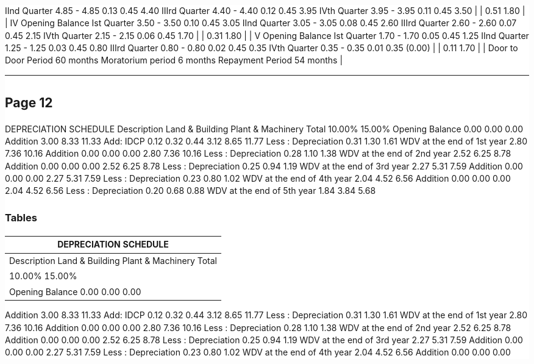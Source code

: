 IInd Quarter 4.85 - 4.85 0.13 0.45 4.40
IIIrd Quarter 4.40 - 4.40 0.12 0.45 3.95
IVth Quarter 3.95 - 3.95 0.11 0.45 3.50 |
| 0.51 1.80 |
| IV Opening Balance
Ist Quarter 3.50 - 3.50 0.10 0.45 3.05
IInd Quarter 3.05 - 3.05 0.08 0.45 2.60
IIIrd Quarter 2.60 - 2.60 0.07 0.45 2.15
IVth Quarter 2.15 - 2.15 0.06 0.45 1.70 |
| 0.31 1.80 |
| V Opening Balance
Ist Quarter 1.70 - 1.70 0.05 0.45 1.25
IInd Quarter 1.25 - 1.25 0.03 0.45 0.80
IIIrd Quarter 0.80 - 0.80 0.02 0.45 0.35
IVth Quarter 0.35 - 0.35 0.01 0.35 (0.00) |
| 0.11 1.70 |
| Door to Door Period 60 months
Moratorium period 6 months
Repayment Period 54 months |

---

## Page 12

DEPRECIATION SCHEDULE Description Land & Building Plant & Machinery Total 10.00% 15.00% Opening Balance 0.00 0.00 0.00 Addition 3.00 8.33 11.33 Add: IDCP 0.12 0.32 0.44 3.12 8.65 11.77 Less : Depreciation 0.31 1.30 1.61 WDV at the end of 1st year 2.80 7.36 10.16 Addition 0.00 0.00 0.00 2.80 7.36 10.16 Less : Depreciation 0.28 1.10 1.38 WDV at the end of 2nd year 2.52 6.25 8.78 Addition 0.00 0.00 0.00 2.52 6.25 8.78 Less : Depreciation 0.25 0.94 1.19 WDV at the end of 3rd year 2.27 5.31 7.59 Addition 0.00 0.00 0.00 2.27 5.31 7.59 Less : Depreciation 0.23 0.80 1.02 WDV at the end of 4th year 2.04 4.52 6.56 Addition 0.00 0.00 0.00 2.04 4.52 6.56 Less : Depreciation 0.20 0.68 0.88 WDV at the end of 5th year 1.84 3.84 5.68

### Tables

| DEPRECIATION SCHEDULE |
|---|
| Description Land & Building Plant & Machinery Total
10.00% 15.00% |
| Opening Balance 0.00 0.00 0.00
Addition 3.00 8.33 11.33
Add: IDCP 0.12 0.32 0.44
3.12 8.65 11.77
Less : Depreciation 0.31 1.30 1.61
WDV at the end of 1st year 2.80 7.36 10.16
Addition 0.00 0.00 0.00
2.80 7.36 10.16
Less : Depreciation 0.28 1.10 1.38
WDV at the end of 2nd year 2.52 6.25 8.78
Addition 0.00 0.00 0.00
2.52 6.25 8.78
Less : Depreciation 0.25 0.94 1.19
WDV at the end of 3rd year 2.27 5.31 7.59
Addition 0.00 0.00 0.00
2.27 5.31 7.59
Less : Depreciation 0.23 0.80 1.02
WDV at the end of 4th year 2.04 4.52 6.56
Addition 0.00 0.00 0.00